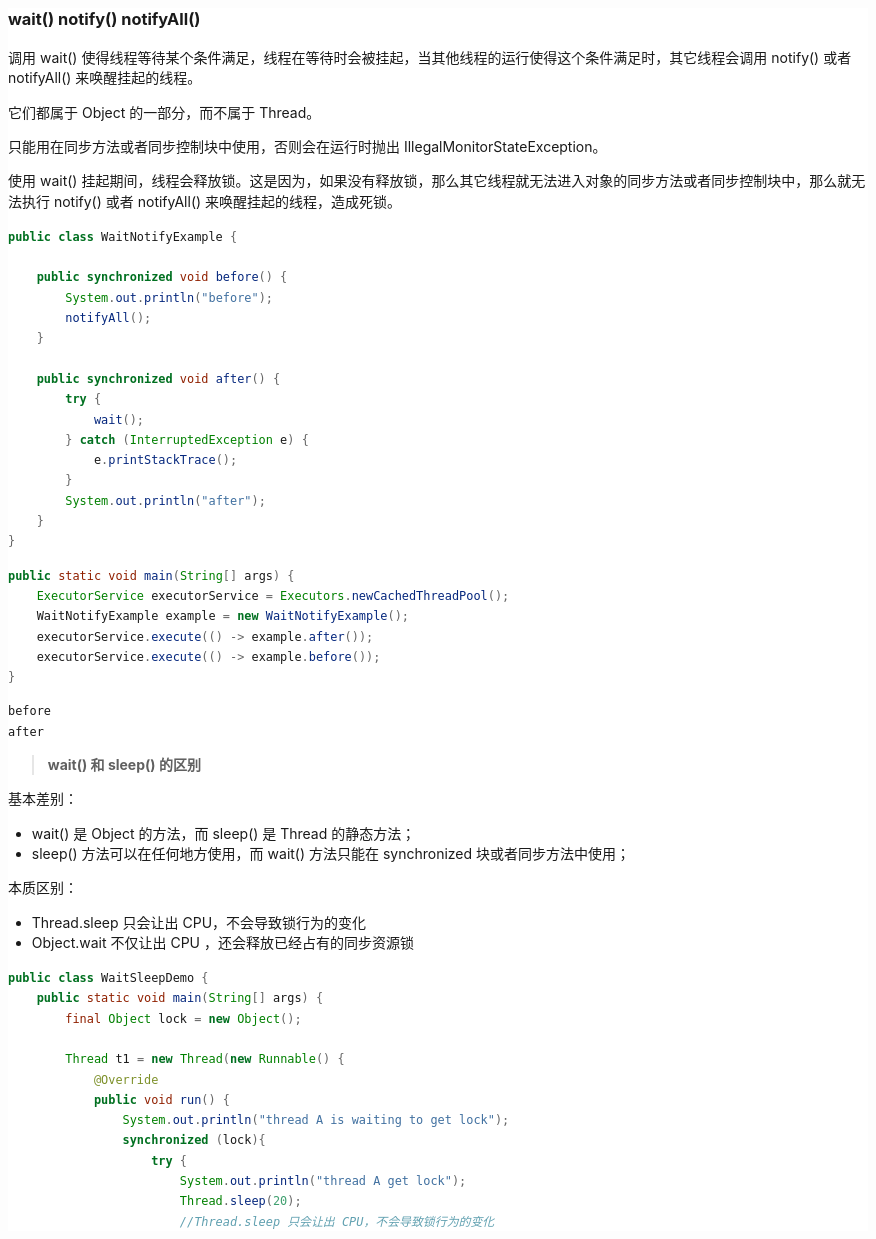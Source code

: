 ### wait() notify() notifyAll()

调用 wait() 使得线程等待某个条件满足，线程在等待时会被挂起，当其他线程的运行使得这个条件满足时，其它线程会调用 notify() 或者 notifyAll() 来唤醒挂起的线程。

它们都属于 Object 的一部分，而不属于 Thread。

只能用在同步方法或者同步控制块中使用，否则会在运行时抛出 IllegalMonitorStateException。

使用 wait() 挂起期间，线程会释放锁。这是因为，如果没有释放锁，那么其它线程就无法进入对象的同步方法或者同步控制块中，那么就无法执行 notify() 或者 notifyAll() 来唤醒挂起的线程，造成死锁。

```java
public class WaitNotifyExample {

    public synchronized void before() {
        System.out.println("before");
        notifyAll();
    }

    public synchronized void after() {
        try {
            wait();
        } catch (InterruptedException e) {
            e.printStackTrace();
        }
        System.out.println("after");
    }
}
```

```java
public static void main(String[] args) {
    ExecutorService executorService = Executors.newCachedThreadPool();
    WaitNotifyExample example = new WaitNotifyExample();
    executorService.execute(() -> example.after());
    executorService.execute(() -> example.before());
}
```

```java
before
after
```

> **wait() 和 sleep() 的区别**

基本差别：

- wait() 是 Object 的方法，而 sleep() 是 Thread 的静态方法；
- sleep() 方法可以在任何地方使用，而 wait() 方法只能在 synchronized 块或者同步方法中使用；

本质区别：

- Thread.sleep 只会让出 CPU，不会导致锁行为的变化
- Object.wait 不仅让出 CPU ，还会释放已经占有的同步资源锁

```java
public class WaitSleepDemo {
    public static void main(String[] args) {
        final Object lock = new Object();

        Thread t1 = new Thread(new Runnable() {
            @Override
            public void run() {
                System.out.println("thread A is waiting to get lock");
                synchronized (lock){
                    try {
                        System.out.println("thread A get lock");
                        Thread.sleep(20); 
                        //Thread.sleep 只会让出 CPU，不会导致锁行为的变化
```